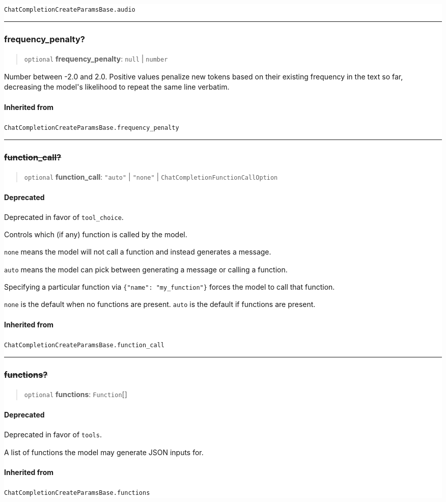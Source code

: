 `ChatCompletionCreateParamsBase.audio`

***

### frequency\_penalty?

> `optional` **frequency\_penalty**: `null` \| `number`

Number between -2.0 and 2.0. Positive values penalize new tokens based on their
existing frequency in the text so far, decreasing the model's likelihood to
repeat the same line verbatim.

#### Inherited from

`ChatCompletionCreateParamsBase.frequency_penalty`

***

### ~~function\_call?~~

> `optional` **function\_call**: `"auto"` \| `"none"` \| `ChatCompletionFunctionCallOption`

#### Deprecated

Deprecated in favor of `tool_choice`.

Controls which (if any) function is called by the model.

`none` means the model will not call a function and instead generates a message.

`auto` means the model can pick between generating a message or calling a
function.

Specifying a particular function via `{"name": "my_function"}` forces the model
to call that function.

`none` is the default when no functions are present. `auto` is the default if
functions are present.

#### Inherited from

`ChatCompletionCreateParamsBase.function_call`

***

### ~~functions?~~

> `optional` **functions**: `Function`[]

#### Deprecated

Deprecated in favor of `tools`.

A list of functions the model may generate JSON inputs for.

#### Inherited from

`ChatCompletionCreateParamsBase.functions`

